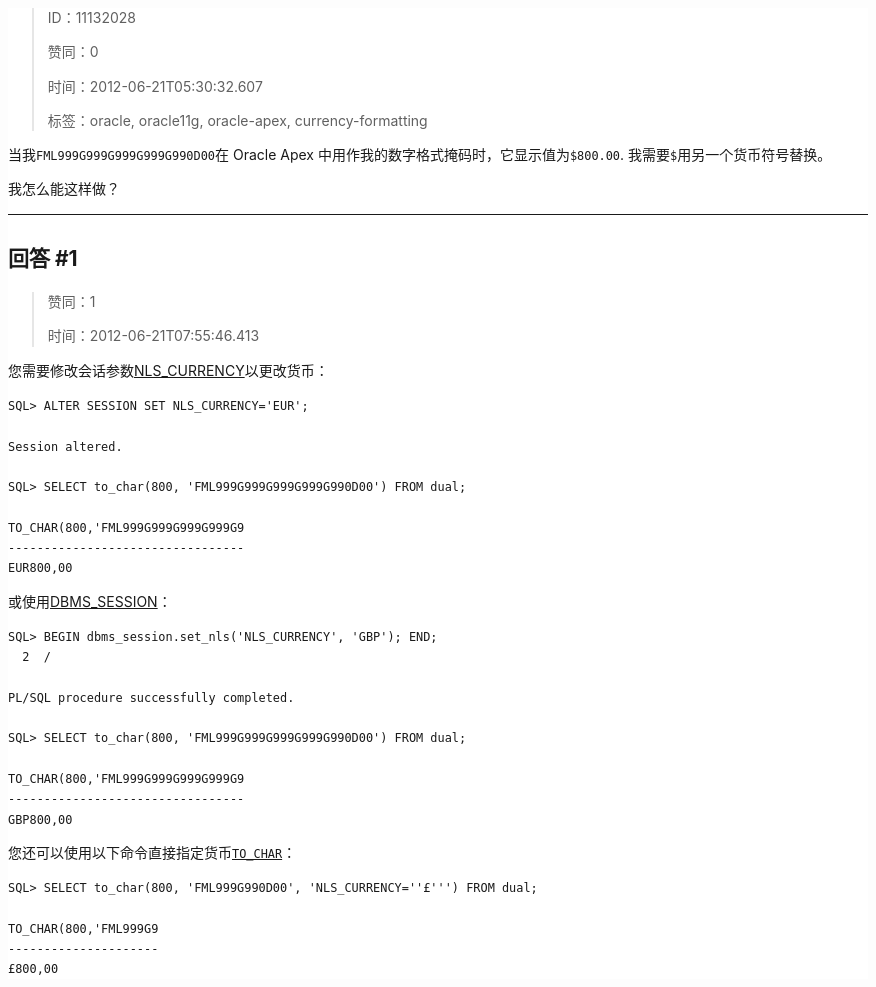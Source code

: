 > ID：11132028
> 
> 赞同：0
> 
> 时间：2012-06-21T05:30:32.607
> 
> 标签：oracle, oracle11g, oracle-apex, currency-formatting

当我`FML999G999G999G999G990D00`在 Oracle Apex 中用作我的数字格式掩码时，它显示值为`$800.00`. 我需要`$`用另一个货币符号替换。

我怎么能这样做？

* * *

## 回答 #1

> 赞同：1
> 
> 时间：2012-06-21T07:55:46.413

您需要修改会话参数[NLS_CURRENCY](http://docs.oracle.com/cd/E11882_01/server.112/e25513/initparams143.htm#REFRN10118)以更改货币：

```
SQL> ALTER SESSION SET NLS_CURRENCY='EUR';

Session altered.

SQL> SELECT to_char(800, 'FML999G999G999G999G990D00') FROM dual;

TO_CHAR(800,'FML999G999G999G999G9
---------------------------------
EUR800,00 
```

或使用[DBMS_SESSION](http://docs.oracle.com/cd/E11882_01/appdev.112/e25788/d_sessio.htm#i1010906)：

```
SQL> BEGIN dbms_session.set_nls('NLS_CURRENCY', 'GBP'); END;
  2  /

PL/SQL procedure successfully completed.

SQL> SELECT to_char(800, 'FML999G999G999G999G990D00') FROM dual;

TO_CHAR(800,'FML999G999G999G999G9
---------------------------------
GBP800,00 
```

您还可以使用以下命令直接指定货币[`TO_CHAR`](http://docs.oracle.com/cd/E11882_01/server.112/e26088/functions201.htm#SQLRF06130)：

```
SQL> SELECT to_char(800, 'FML999G990D00', 'NLS_CURRENCY=''£''') FROM dual;

TO_CHAR(800,'FML999G9
---------------------
£800,00 
```
